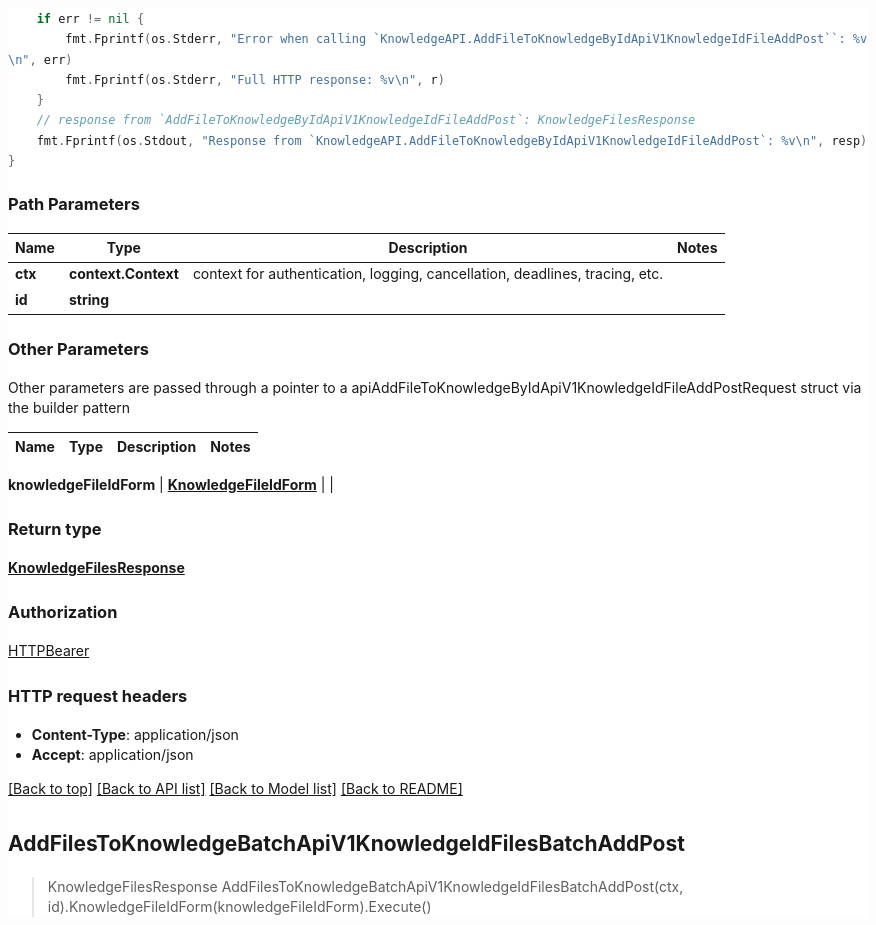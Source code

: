 ```go
	if err != nil {
		fmt.Fprintf(os.Stderr, "Error when calling `KnowledgeAPI.AddFileToKnowledgeByIdApiV1KnowledgeIdFileAddPost``: %v\n", err)
		fmt.Fprintf(os.Stderr, "Full HTTP response: %v\n", r)
	}
	// response from `AddFileToKnowledgeByIdApiV1KnowledgeIdFileAddPost`: KnowledgeFilesResponse
	fmt.Fprintf(os.Stdout, "Response from `KnowledgeAPI.AddFileToKnowledgeByIdApiV1KnowledgeIdFileAddPost`: %v\n", resp)
}
```

### Path Parameters


Name | Type | Description  | Notes
------------- | ------------- | ------------- | -------------
**ctx** | **context.Context** | context for authentication, logging, cancellation, deadlines, tracing, etc.
**id** | **string** |  | 

### Other Parameters

Other parameters are passed through a pointer to a apiAddFileToKnowledgeByIdApiV1KnowledgeIdFileAddPostRequest struct via the builder pattern


Name | Type | Description  | Notes
------------- | ------------- | ------------- | -------------

 **knowledgeFileIdForm** | [**KnowledgeFileIdForm**](KnowledgeFileIdForm.md) |  | 

### Return type

[**KnowledgeFilesResponse**](KnowledgeFilesResponse.md)

### Authorization

[HTTPBearer](../README.md#HTTPBearer)

### HTTP request headers

- **Content-Type**: application/json
- **Accept**: application/json

[[Back to top]](#) [[Back to API list]](../README.md#documentation-for-api-endpoints)
[[Back to Model list]](../README.md#documentation-for-models)
[[Back to README]](../README.md)


## AddFilesToKnowledgeBatchApiV1KnowledgeIdFilesBatchAddPost

> KnowledgeFilesResponse AddFilesToKnowledgeBatchApiV1KnowledgeIdFilesBatchAddPost(ctx, id).KnowledgeFileIdForm(knowledgeFileIdForm).Execute()
